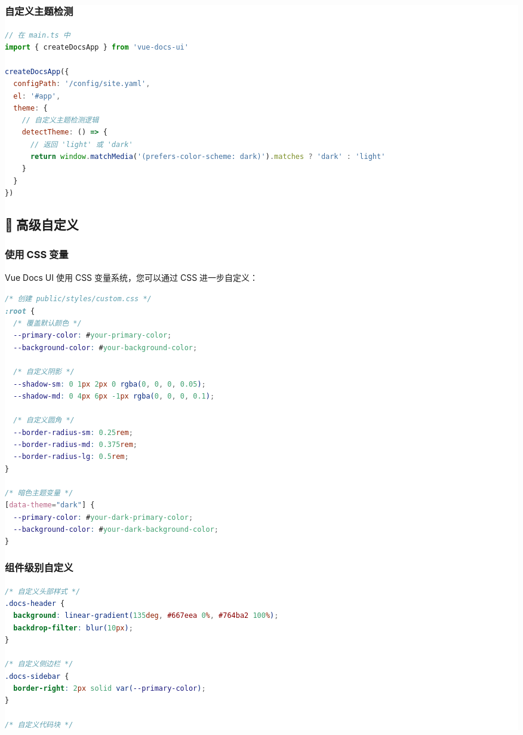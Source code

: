 ### 自定义主题检测

```javascript
// 在 main.ts 中
import { createDocsApp } from 'vue-docs-ui'

createDocsApp({
  configPath: '/config/site.yaml',
  el: '#app',
  theme: {
    // 自定义主题检测逻辑
    detectTheme: () => {
      // 返回 'light' 或 'dark'
      return window.matchMedia('(prefers-color-scheme: dark)').matches ? 'dark' : 'light'
    }
  }
})
```

## 🎨 高级自定义

### 使用 CSS 变量

Vue Docs UI 使用 CSS 变量系统，您可以通过 CSS 进一步自定义：

```css
/* 创建 public/styles/custom.css */
:root {
  /* 覆盖默认颜色 */
  --primary-color: #your-primary-color;
  --background-color: #your-background-color;
  
  /* 自定义阴影 */
  --shadow-sm: 0 1px 2px 0 rgba(0, 0, 0, 0.05);
  --shadow-md: 0 4px 6px -1px rgba(0, 0, 0, 0.1);
  
  /* 自定义圆角 */
  --border-radius-sm: 0.25rem;
  --border-radius-md: 0.375rem;
  --border-radius-lg: 0.5rem;
}

/* 暗色主题变量 */
[data-theme="dark"] {
  --primary-color: #your-dark-primary-color;
  --background-color: #your-dark-background-color;
}
```

### 组件级别自定义

```css
/* 自定义头部样式 */
.docs-header {
  background: linear-gradient(135deg, #667eea 0%, #764ba2 100%);
  backdrop-filter: blur(10px);
}

/* 自定义侧边栏 */
.docs-sidebar {
  border-right: 2px solid var(--primary-color);
}

/* 自定义代码块 */
```